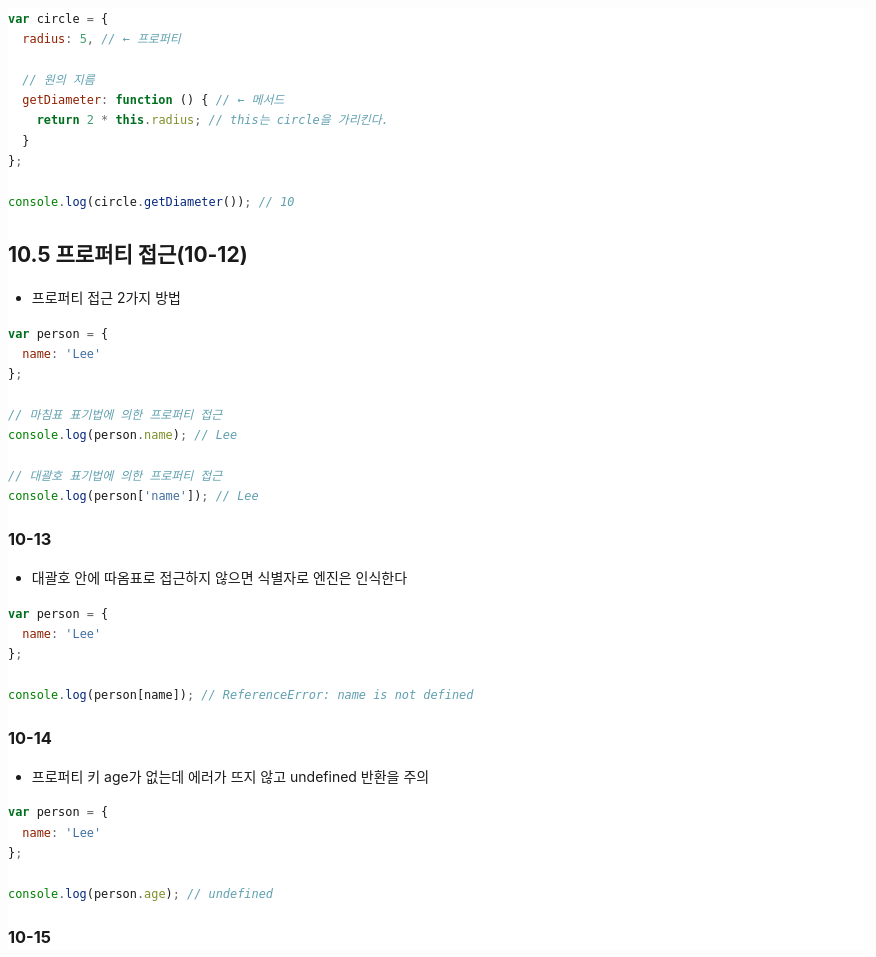 ```javascript
var circle = {
  radius: 5, // ← 프로퍼티

  // 원의 지름
  getDiameter: function () { // ← 메서드
    return 2 * this.radius; // this는 circle을 가리킨다.
  }
};

console.log(circle.getDiameter()); // 10
```

## 10.5 프로퍼티 접근(10-12)

* 프로퍼티 접근 2가지 방법

```javascript
var person = {
  name: 'Lee'
};

// 마침표 표기법에 의한 프로퍼티 접근
console.log(person.name); // Lee

// 대괄호 표기법에 의한 프로퍼티 접근
console.log(person['name']); // Lee
```

### 10-13

* 대괄호 안에 따옴표로 접근하지 않으면 식별자로 엔진은 인식한다

```javascript
var person = {
  name: 'Lee'
};

console.log(person[name]); // ReferenceError: name is not defined
```

### 10-14

* 프로퍼티 키 age가 없는데 에러가 뜨지 않고 undefined 반환을 주의

```javascript
var person = {
  name: 'Lee'
};

console.log(person.age); // undefined
```

### 10-15


  [`${prefix}-${++i}`]: i,
  [`${prefix}-${++i}`]: i,
  [`${prefix}-${++i}`]: i